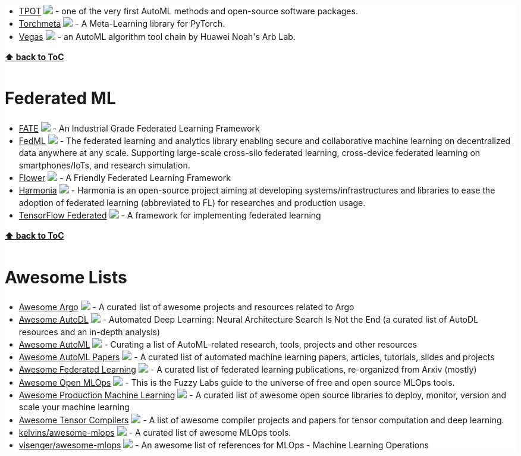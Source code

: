- [TPOT](http://automl.info/tpot/) ![](https://img.shields.io/github/stars/tpot/.svg?style=social) - one of the very first AutoML methods and open-source software packages.
- [Torchmeta](https://github.com/tristandeleu/pytorch-meta) ![](https://img.shields.io/github/stars/tristandeleu/pytorch-meta.svg?style=social) - A Meta-Learning library for PyTorch.
- [Vegas](https://github.com/huawei-noah/vega) ![](https://img.shields.io/github/stars/huawei-noah/vega.svg?style=social) - an AutoML algorithm tool chain by Huawei Noah's Arb Lab.

**[⬆ back to ToC](#table-of-contents)**

# Federated ML

- [FATE](https://github.com/FederatedAI/FATE) ![](https://img.shields.io/github/stars/FederatedAI/FATE.svg?style=social) - An Industrial Grade Federated Learning Framework
- [FedML](https://github.com/FedML-AI/FedML) ![](https://img.shields.io/github/stars/FedML-AI/FedML.svg?style=social) - The federated learning and analytics library enabling secure and collaborative machine learning on decentralized data anywhere at any scale. Supporting large-scale cross-silo federated learning, cross-device federated learning on smartphones/IoTs, and research simulation.
- [Flower](https://github.com/adap/flower) ![](https://img.shields.io/github/stars/adap/flower.svg?style=social) - A Friendly Federated Learning Framework
- [Harmonia](https://github.com/ailabstw/harmonia) ![](https://img.shields.io/github/stars/ailabstw/harmonia.svg?style=social) - Harmonia is an open-source project aiming at developing systems/infrastructures and libraries to ease the adoption of federated learning (abbreviated to FL) for researches and production usage.
- [TensorFlow Federated](https://github.com/tensorflow/federated) ![](https://img.shields.io/github/stars/tensorflow/federated.svg?style=social) - A framework for implementing federated learning

**[⬆ back to ToC](#table-of-contents)**

# Awesome Lists

- [Awesome Argo](https://github.com/terrytangyuan/awesome-argo) ![](https://img.shields.io/github/stars/terrytangyuan/awesome-argo.svg?style=social) - A curated list of awesome projects and resources related to Argo
- [Awesome AutoDL](https://github.com/D-X-Y/Awesome-AutoDL) ![](https://img.shields.io/github/stars/D-X-Y/Awesome-AutoDL.svg?style=social) - Automated Deep Learning: Neural Architecture Search Is Not the End (a curated list of AutoDL resources and an in-depth analysis)
- [Awesome AutoML](https://github.com/windmaple/awesome-AutoML) ![](https://img.shields.io/github/stars/windmaple/awesome-AutoML.svg?style=social) - Curating a list of AutoML-related research, tools, projects and other resources
- [Awesome AutoML Papers](https://github.com/hibayesian/awesome-automl-papers) ![](https://img.shields.io/github/stars/hibayesian/awesome-automl-papers.svg?style=social) - A curated list of automated machine learning papers, articles, tutorials, slides and projects
- [Awesome Federated Learning](https://github.com/chaoyanghe/Awesome-Federated-Learning) ![](https://img.shields.io/github/stars/chaoyanghe/Awesome-Federated-Learning.svg?style=social) - A curated list of federated learning publications, re-organized from Arxiv (mostly)
- [Awesome Open MLOps](https://github.com/fuzzylabs/awesome-open-mlops) ![](https://img.shields.io/github/stars/fuzzylabs/awesome-open-mlops.svg?style=social) - This is the Fuzzy Labs guide to the universe of free and open source MLOps tools.
- [Awesome Production Machine Learning](https://github.com/EthicalML/awesome-production-machine-learning) ![](https://img.shields.io/github/stars/EthicalML/awesome-production-machine-learning.svg?style=social) - A curated list of awesome open source libraries to deploy, monitor, version and scale your machine learning
- [Awesome Tensor Compilers](https://github.com/merrymercy/awesome-tensor-compilers) ![](https://img.shields.io/github/stars/merrymercy/awesome-tensor-compilers.svg?style=social) - A list of awesome compiler projects and papers for tensor computation and deep learning.
- [kelvins/awesome-mlops](https://github.com/kelvins/awesome-mlops) ![](https://img.shields.io/github/stars/kelvins/awesome-mlops.svg?style=social) - A curated list of awesome MLOps tools.
- [visenger/awesome-mlops](https://github.com/visenger/awesome-mlops) ![](https://img.shields.io/github/stars/visenger/awesome-mlops.svg?style=social) - An awesome list of references for MLOps - Machine Learning Operations
